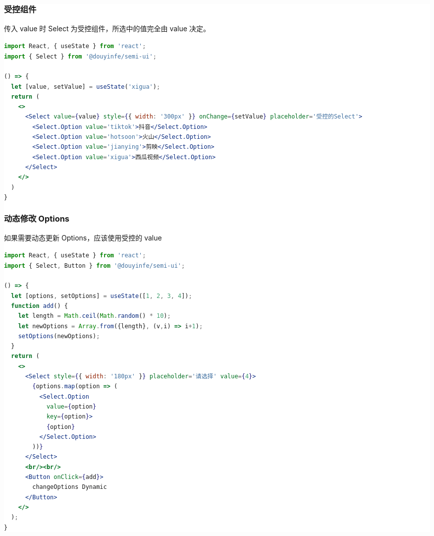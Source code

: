 ### 受控组件

传入 value 时 Select 为受控组件，所选中的值完全由 value 决定。

```jsx live=true hideInDSM
import React, { useState } from 'react';
import { Select } from '@douyinfe/semi-ui';

() => {
  let [value, setValue] = useState('xigua');
  return (
    <>
      <Select value={value} style={{ width: '300px' }} onChange={setValue} placeholder='受控的Select'>
        <Select.Option value='tiktok'>抖音</Select.Option>
        <Select.Option value='hotsoon'>火山</Select.Option>
        <Select.Option value='jianying'>剪映</Select.Option>
        <Select.Option value='xigua'>西瓜视频</Select.Option>
      </Select>
    </>
  )
}
```

### 动态修改 Options

如果需要动态更新 Options，应该使用受控的 value

```jsx live=true hideInDSM
import React, { useState } from 'react';
import { Select, Button } from '@douyinfe/semi-ui';

() => {
  let [options, setOptions] = useState([1, 2, 3, 4]);
  function add() {
    let length = Math.ceil(Math.random() * 10);
    let newOptions = Array.from({length}, (v,i) => i+1);
    setOptions(newOptions);
  }
  return (
    <>
      <Select style={{ width: '180px' }} placeholder='请选择' value={4}>
        {options.map(option => (
          <Select.Option
            value={option}
            key={option}>
            {option}
          </Select.Option>
        ))}
      </Select>
      <br/><br/>
      <Button onClick={add}>
        changeOptions Dynamic
      </Button>
    </>
  );
}
```
